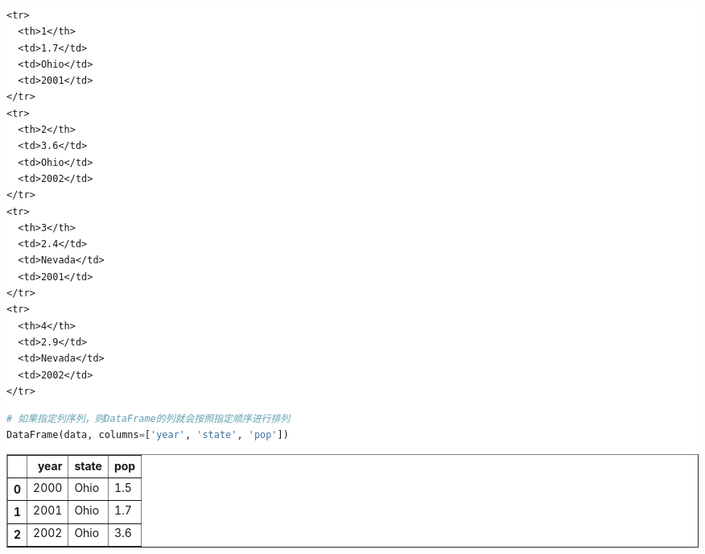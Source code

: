     <tr>
      <th>1</th>
      <td>1.7</td>
      <td>Ohio</td>
      <td>2001</td>
    </tr>
    <tr>
      <th>2</th>
      <td>3.6</td>
      <td>Ohio</td>
      <td>2002</td>
    </tr>
    <tr>
      <th>3</th>
      <td>2.4</td>
      <td>Nevada</td>
      <td>2001</td>
    </tr>
    <tr>
      <th>4</th>
      <td>2.9</td>
      <td>Nevada</td>
      <td>2002</td>
    </tr>
  </tbody>
</table>
</div>




```python
# 如果指定列序列，则DataFrame的列就会按照指定顺序进行排列
DataFrame(data, columns=['year', 'state', 'pop'])
```




<div>
<table border="1" class="dataframe">
  <thead>
    <tr style="text-align: right;">
      <th></th>
      <th>year</th>
      <th>state</th>
      <th>pop</th>
    </tr>
  </thead>
  <tbody>
    <tr>
      <th>0</th>
      <td>2000</td>
      <td>Ohio</td>
      <td>1.5</td>
    </tr>
    <tr>
      <th>1</th>
      <td>2001</td>
      <td>Ohio</td>
      <td>1.7</td>
    </tr>
    <tr>
      <th>2</th>
      <td>2002</td>
      <td>Ohio</td>
      <td>3.6</td>
    </tr>